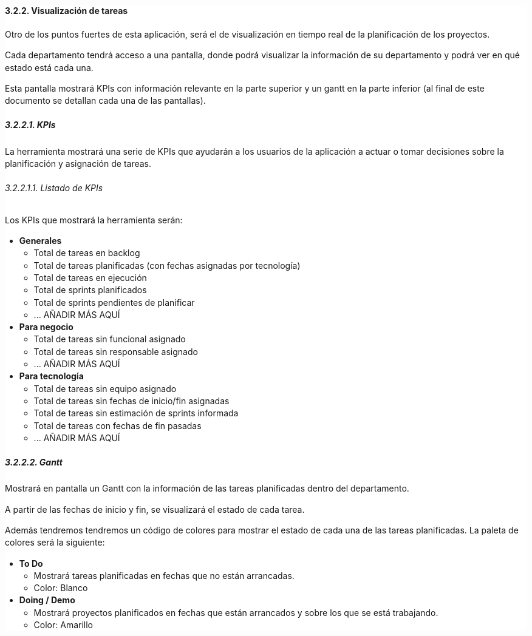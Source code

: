 #### 3.2.2. Visualización de tareas

Otro de los puntos fuertes de esta aplicación, será el de visualización en tiempo real de la planificación de los proyectos.

Cada departamento tendrá acceso a una pantalla, donde podrá visualizar la información de su departamento y podrá ver en qué estado está cada una.

Esta pantalla mostrará KPIs con información relevante en la parte superior y un gantt en la parte inferior (al final de este documento se detallan cada una de las pantallas).

##### 3.2.2.1. KPIs

La herramienta mostrará una serie de KPIs que ayudarán a los usuarios de la aplicación a actuar o tomar decisiones sobre la planificación y asignación de tareas.

###### 3.2.2.1.1. Listado de KPIs

Los KPIs que mostrará la herramienta serán:

* **Generales**
   * Total de tareas en backlog
   * Total de tareas planificadas (con fechas asignadas por tecnología)
   * Total de tareas en ejecución
   * Total de sprints planificados
   * Total de sprints pendientes de planificar
   * ... AÑADIR MÁS AQUÍ
* **Para negocio**
   * Total de tareas sin funcional asignado
   * Total de tareas sin responsable asignado
   * ... AÑADIR MÁS AQUÍ
* **Para tecnología**
   * Total de tareas sin equipo asignado
   * Total de tareas sin fechas de inicio/fin asignadas
   * Total de tareas sin estimación de sprints informada
   * Total de tareas con fechas de fin pasadas
   * ... AÑADIR MÁS AQUÍ

##### 3.2.2.2. Gantt

Mostrará en pantalla un Gantt con la información de las tareas planificadas dentro del departamento.

A partir de las fechas de inicio y fin, se visualizará el estado de cada tarea.

Además tendremos tendremos un código de colores para mostrar el estado de cada una de las tareas planificadas. La paleta de colores será la siguiente:

* **To Do**
   * Mostrará tareas planificadas en fechas que no están arrancadas.
   * Color: Blanco
* **Doing / Demo**
   * Mostrará proyectos planificados en fechas que están arrancados y sobre los que se está trabajando.
   * Color: Amarillo
